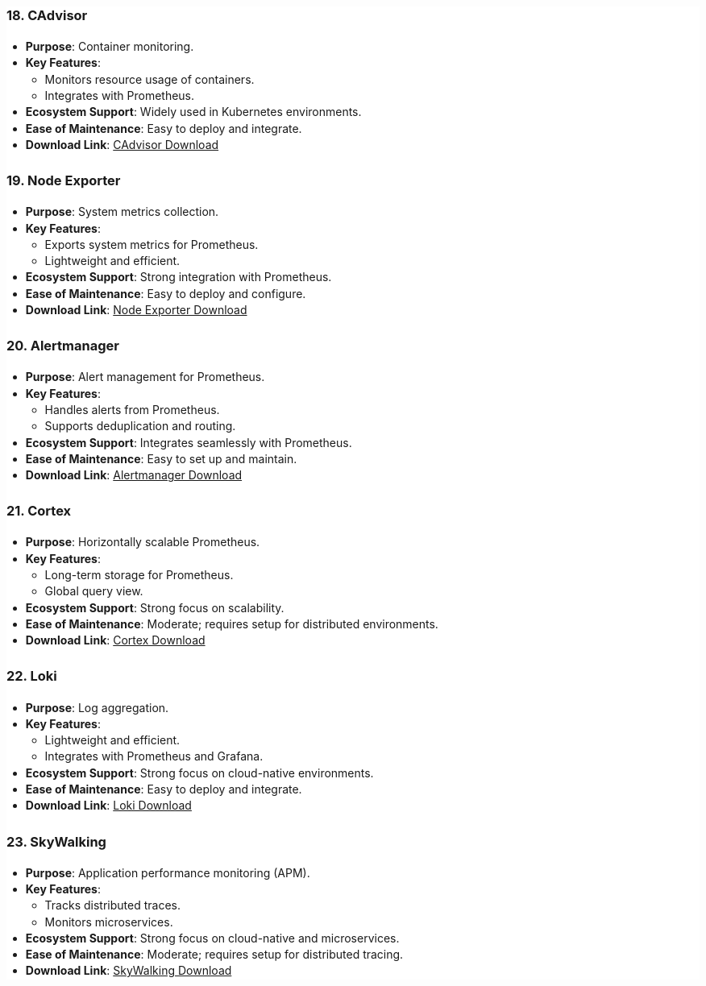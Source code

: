### **18. CAdvisor**
- **Purpose**: Container monitoring.
- **Key Features**:
  - Monitors resource usage of containers.
  - Integrates with Prometheus.
- **Ecosystem Support**: Widely used in Kubernetes environments.
- **Ease of Maintenance**: Easy to deploy and integrate.
- **Download Link**: [CAdvisor Download](https://github.com/google/cadvisor)

### **19. Node Exporter**
- **Purpose**: System metrics collection.
- **Key Features**:
  - Exports system metrics for Prometheus.
  - Lightweight and efficient.
- **Ecosystem Support**: Strong integration with Prometheus.
- **Ease of Maintenance**: Easy to deploy and configure.
- **Download Link**: [Node Exporter Download](https://github.com/prometheus/node_exporter)

### **20. Alertmanager**
- **Purpose**: Alert management for Prometheus.
- **Key Features**:
  - Handles alerts from Prometheus.
  - Supports deduplication and routing.
- **Ecosystem Support**: Integrates seamlessly with Prometheus.
- **Ease of Maintenance**: Easy to set up and maintain.
- **Download Link**: [Alertmanager Download](https://github.com/prometheus/alertmanager)

### **21. Cortex**
- **Purpose**: Horizontally scalable Prometheus.
- **Key Features**:
  - Long-term storage for Prometheus.
  - Global query view.
- **Ecosystem Support**: Strong focus on scalability.
- **Ease of Maintenance**: Moderate; requires setup for distributed environments.
- **Download Link**: [Cortex Download](https://cortexmetrics.io/download/)

### **22. Loki**
- **Purpose**: Log aggregation.
- **Key Features**:
  - Lightweight and efficient.
  - Integrates with Prometheus and Grafana.
- **Ecosystem Support**: Strong focus on cloud-native environments.
- **Ease of Maintenance**: Easy to deploy and integrate.
- **Download Link**: [Loki Download](https://grafana.com/oss/loki/)

### **23. SkyWalking**
- **Purpose**: Application performance monitoring (APM).
- **Key Features**:
  - Tracks distributed traces.
  - Monitors microservices.
- **Ecosystem Support**: Strong focus on cloud-native and microservices.
- **Ease of Maintenance**: Moderate; requires setup for distributed tracing.
- **Download Link**: [SkyWalking Download](https://skywalking.apache.org/downloads/)
